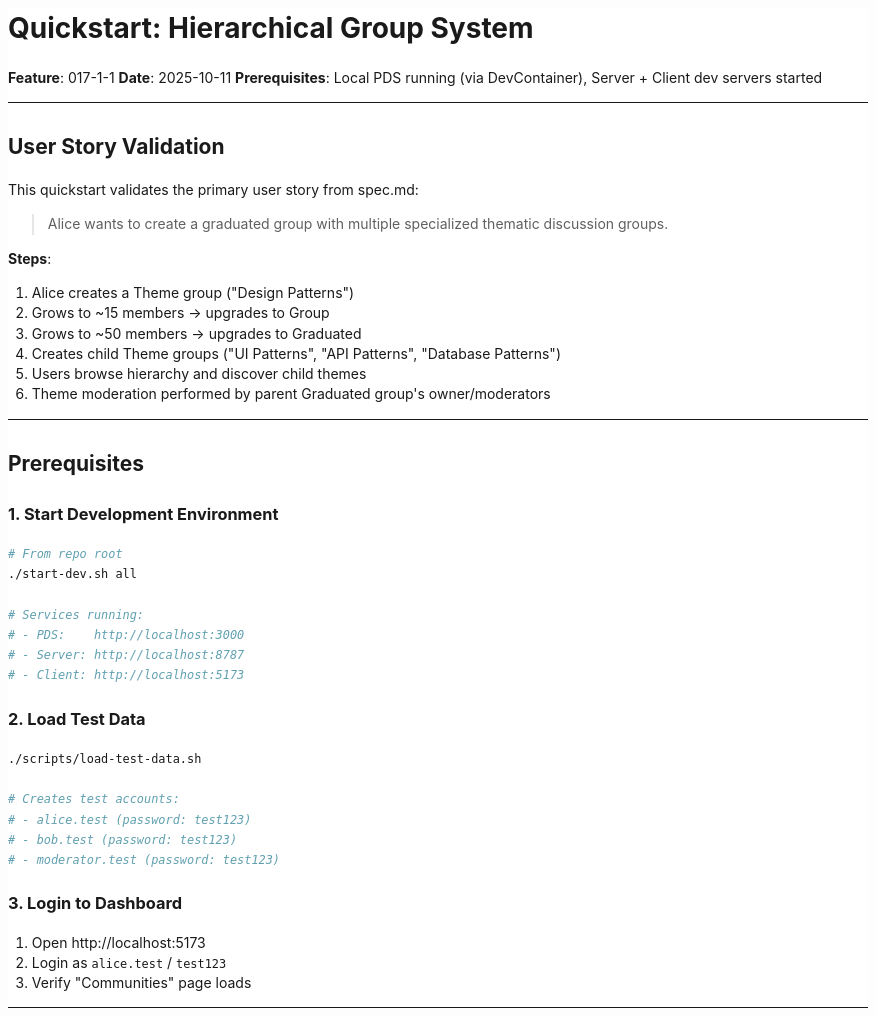 # Quickstart: Hierarchical Group System

**Feature**: 017-1-1
**Date**: 2025-10-11
**Prerequisites**: Local PDS running (via DevContainer), Server + Client dev servers started

---

## User Story Validation

This quickstart validates the primary user story from spec.md:
> Alice wants to create a graduated group with multiple specialized thematic discussion groups.

**Steps**:
1. Alice creates a Theme group ("Design Patterns")
2. Grows to ~15 members → upgrades to Group
3. Grows to ~50 members → upgrades to Graduated
4. Creates child Theme groups ("UI Patterns", "API Patterns", "Database Patterns")
5. Users browse hierarchy and discover child themes
6. Theme moderation performed by parent Graduated group's owner/moderators

---

## Prerequisites

### 1. Start Development Environment

```bash
# From repo root
./start-dev.sh all

# Services running:
# - PDS:    http://localhost:3000
# - Server: http://localhost:8787
# - Client: http://localhost:5173
```

### 2. Load Test Data

```bash
./scripts/load-test-data.sh

# Creates test accounts:
# - alice.test (password: test123)
# - bob.test (password: test123)
# - moderator.test (password: test123)
```

### 3. Login to Dashboard

1. Open http://localhost:5173
2. Login as `alice.test` / `test123`
3. Verify "Communities" page loads

---